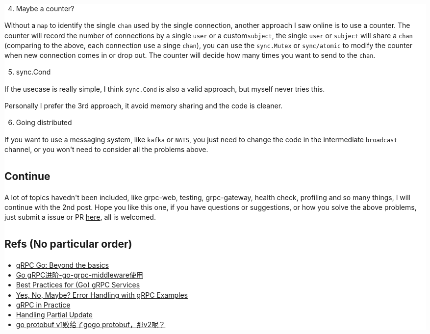 4. Maybe a counter?

Without a `map` to identify the single `chan` used by the single connection,
another approach I saw online is to use a counter. The counter will record the
number of connections by a single `user` or a custom`subject`, the single `user`
or `subject` will share a `chan`(comparing to the above, each connection use a
singe `chan`), you can use the `sync.Mutex` or `sync/atomic` to modify the
counter when new connection comes in or drop out. The counter will decide how
many times you want to send to the `chan`.

5. sync.Cond

If the usecase is really simple, I think `sync.Cond` is also a valid approach,
but myself never tries this.

Personally I prefer the 3rd approach, it avoid memory sharing and the code is
cleaner.

6. Going distributed

If you want to use a messaging system, like `kafka` or `NATS`, you just need to
change the code in the intermediate `broadcast` channel, or you won't need to
consider all the problems above.

## Continue

A lot of topics havedn't been included, like grpc-web, testing, grpc-gateway,
health check, profiling and so many things, I will continue with the 2nd post.
Hope you like this one, if you have questions or suggestions, or how you solve
the above problems, just submit a issue or PR
[here](https://github.com/washanhanzi/washanhanzi.github.io), all is welcomed.

## Refs (No particular order)

- [gRPC Go: Beyond the basics](https://blog.gopheracademy.com/advent-2017/go-grpc-beyond-basics/)
- [Go gRPC进阶-go-grpc-middleware使用](https://www.cnblogs.com/FireworksEasyCool/p/12750339.html)
- [Best Practices for (Go) gRPC Services](https://www.youtube.com/watch?v=Z_yD7YPL2oE&list=FL_F0hJOcLaFNDptQDkcoSQA&index=1)
- [Yes, No, Maybe? Error Handling with gRPC
  Examples](https://www.usenix.org/conference/srecon19asia/presentation/sheerin)
- [gRPC in Practice](https://blog.stackpulse.com/tech-blog/grpc-in-practice-directory-structure-linting-and-more/?mode=dark)
- [Handling Partial Update](https://djangogrpcframework.readthedocs.io/en/latest/patterns/partial_update.html)
- [go protobuf v1败给了gogo
  protobuf，那v2呢？](https://tonybai.com/2020/04/24/gogoprotobuf-vs-goprotobuf-v1-and-v2/)
